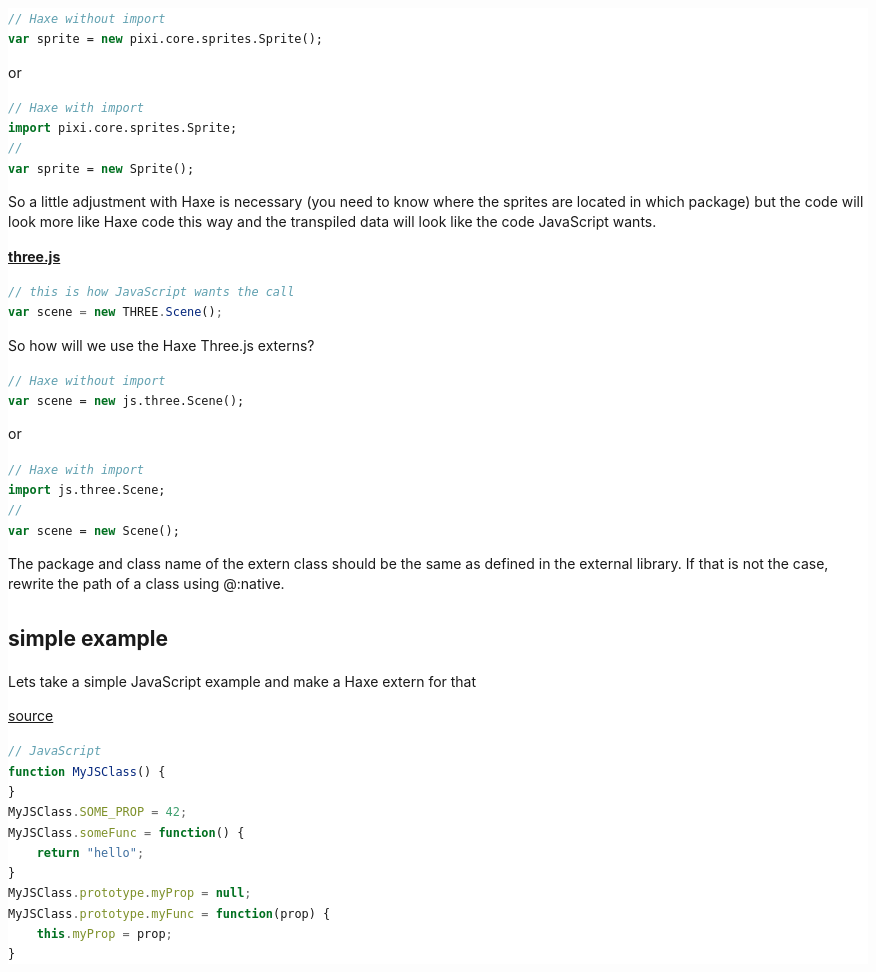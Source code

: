 ```haxe
// Haxe without import
var sprite = new pixi.core.sprites.Sprite();
```

or

```haxe
// Haxe with import
import pixi.core.sprites.Sprite;
//
var sprite = new Sprite();
```

So a little adjustment with Haxe is necessary (you need to know where the sprites are located in which package) but the code will look more like Haxe code this way and the transpiled data will look like the code JavaScript wants.



**[three.js](https://bitbucket.org/yar3333/haxe-threejs/src/c32fbf00db79d9f4ee0df8a862fea5c54096fe66/library/js/three/Scene.hx?at=default&fileviewer=file-view-default)**


```js
// this is how JavaScript wants the call
var scene = new THREE.Scene();
```


So how will we use the Haxe Three.js externs?


```haxe
// Haxe without import
var scene = new js.three.Scene();
```

or

```haxe
// Haxe with import
import js.three.Scene;
//
var scene = new Scene();
```



The package and class name of the extern class should be the same as defined in the external library. If that is not the case, rewrite the path of a class using @:native.


## simple example

Lets take a simple JavaScript example and make a Haxe extern for that

[source](https://matthijskamstra.github.io/haxejs/05externs/example.html)

```js
// JavaScript
function MyJSClass() {
}
MyJSClass.SOME_PROP = 42;
MyJSClass.someFunc = function() {
	return "hello";
}
MyJSClass.prototype.myProp = null;
MyJSClass.prototype.myFunc = function(prop) {
	this.myProp = prop;
}
```
